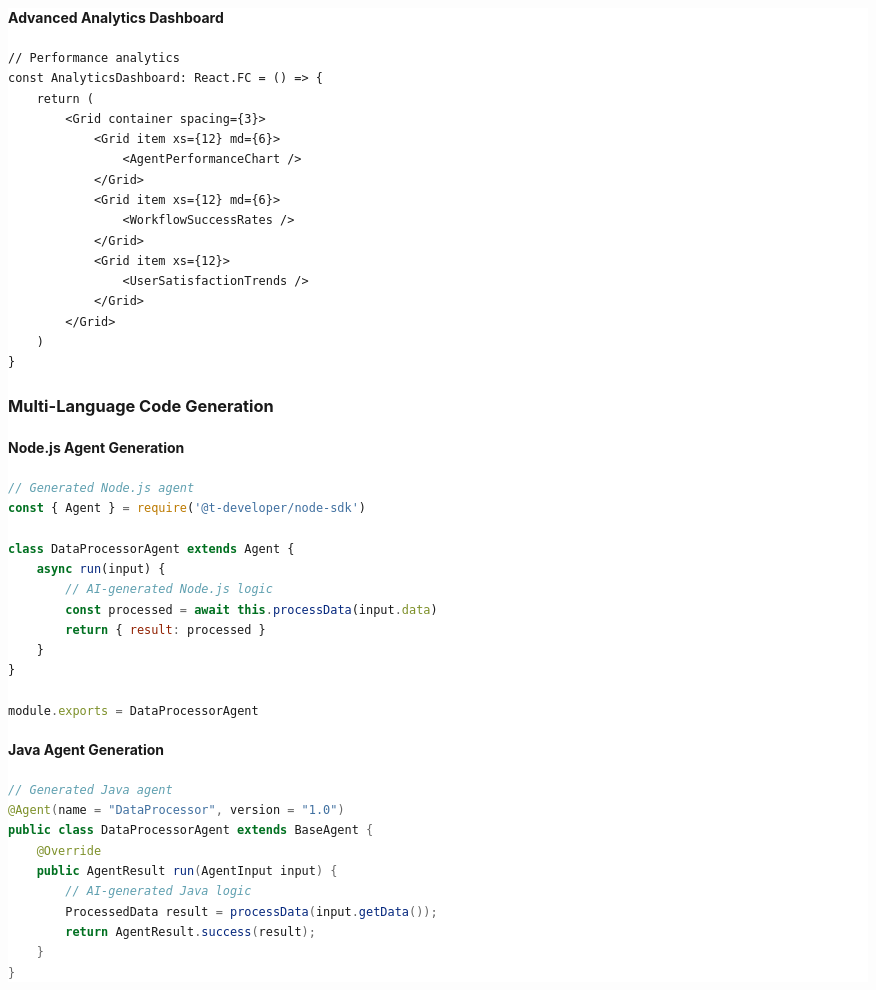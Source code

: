 #### Advanced Analytics Dashboard
```tsx
// Performance analytics
const AnalyticsDashboard: React.FC = () => {
    return (
        <Grid container spacing={3}>
            <Grid item xs={12} md={6}>
                <AgentPerformanceChart />
            </Grid>
            <Grid item xs={12} md={6}>
                <WorkflowSuccessRates />
            </Grid>
            <Grid item xs={12}>
                <UserSatisfactionTrends />
            </Grid>
        </Grid>
    )
}
```

### Multi-Language Code Generation

#### Node.js Agent Generation
```javascript
// Generated Node.js agent
const { Agent } = require('@t-developer/node-sdk')

class DataProcessorAgent extends Agent {
    async run(input) {
        // AI-generated Node.js logic
        const processed = await this.processData(input.data)
        return { result: processed }
    }
}

module.exports = DataProcessorAgent
```

#### Java Agent Generation
```java
// Generated Java agent
@Agent(name = "DataProcessor", version = "1.0")
public class DataProcessorAgent extends BaseAgent {
    @Override
    public AgentResult run(AgentInput input) {
        // AI-generated Java logic
        ProcessedData result = processData(input.getData());
        return AgentResult.success(result);
    }
}
```

